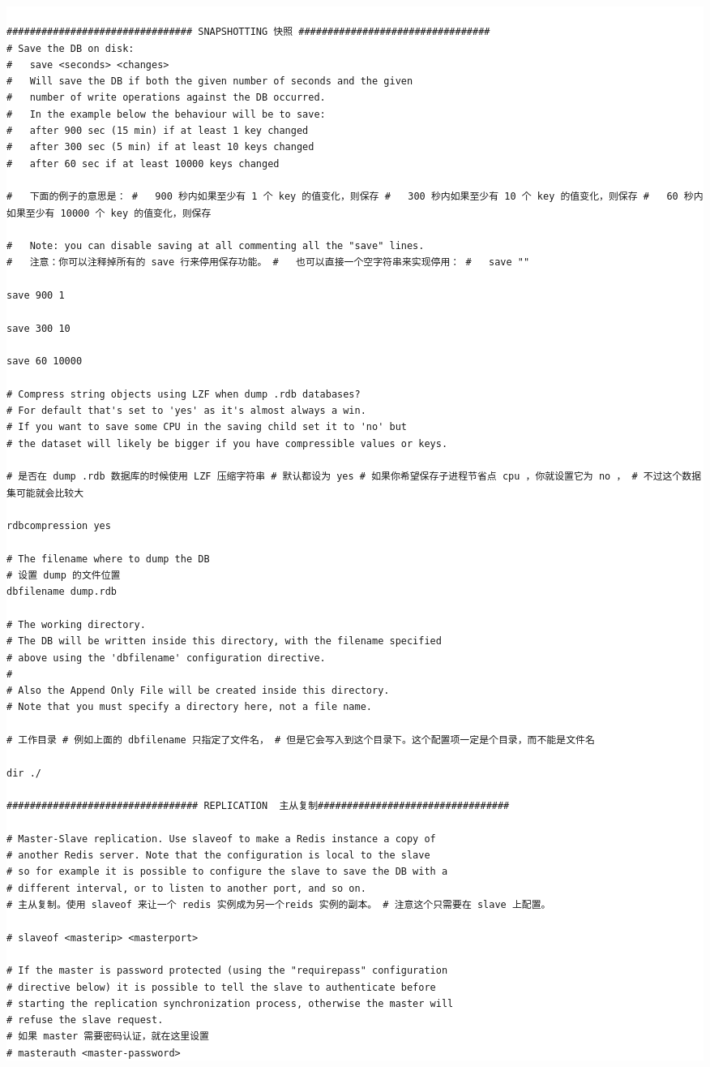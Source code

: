 ```

################################ SNAPSHOTTING 快照 #################################
# Save the DB on disk:
#   save <seconds> <changes>
#   Will save the DB if both the given number of seconds and the given
#   number of write operations against the DB occurred.
#   In the example below the behaviour will be to save:
#   after 900 sec (15 min) if at least 1 key changed
#   after 300 sec (5 min) if at least 10 keys changed
#   after 60 sec if at least 10000 keys changed

#   下面的例子的意思是： #   900 秒内如果至少有 1 个 key 的值变化，则保存 #   300 秒内如果至少有 10 个 key 的值变化，则保存 #   60 秒内如果至少有 10000 个 key 的值变化，则保存

#   Note: you can disable saving at all commenting all the "save" lines.
#   注意：你可以注释掉所有的 save 行来停用保存功能。 #   也可以直接一个空字符串来实现停用： #   save ""

save 900 1

save 300 10

save 60 10000

# Compress string objects using LZF when dump .rdb databases?
# For default that's set to 'yes' as it's almost always a win.
# If you want to save some CPU in the saving child set it to 'no' but
# the dataset will likely be bigger if you have compressible values or keys.

# 是否在 dump .rdb 数据库的时候使用 LZF 压缩字符串 # 默认都设为 yes # 如果你希望保存子进程节省点 cpu ，你就设置它为 no ， # 不过这个数据集可能就会比较大

rdbcompression yes

# The filename where to dump the DB
# 设置 dump 的文件位置
dbfilename dump.rdb

# The working directory.
# The DB will be written inside this directory, with the filename specified
# above using the 'dbfilename' configuration directive.
# 
# Also the Append Only File will be created inside this directory.
# Note that you must specify a directory here, not a file name.

# 工作目录 # 例如上面的 dbfilename 只指定了文件名， # 但是它会写入到这个目录下。这个配置项一定是个目录，而不能是文件名

dir ./

################################# REPLICATION  主从复制#################################

# Master-Slave replication. Use slaveof to make a Redis instance a copy of
# another Redis server. Note that the configuration is local to the slave
# so for example it is possible to configure the slave to save the DB with a
# different interval, or to listen to another port, and so on.
# 主从复制。使用 slaveof 来让一个 redis 实例成为另一个reids 实例的副本。 # 注意这个只需要在 slave 上配置。

# slaveof <masterip> <masterport>

# If the master is password protected (using the "requirepass" configuration
# directive below) it is possible to tell the slave to authenticate before
# starting the replication synchronization process, otherwise the master will
# refuse the slave request.
# 如果 master 需要密码认证，就在这里设置
# masterauth <master-password>
```
